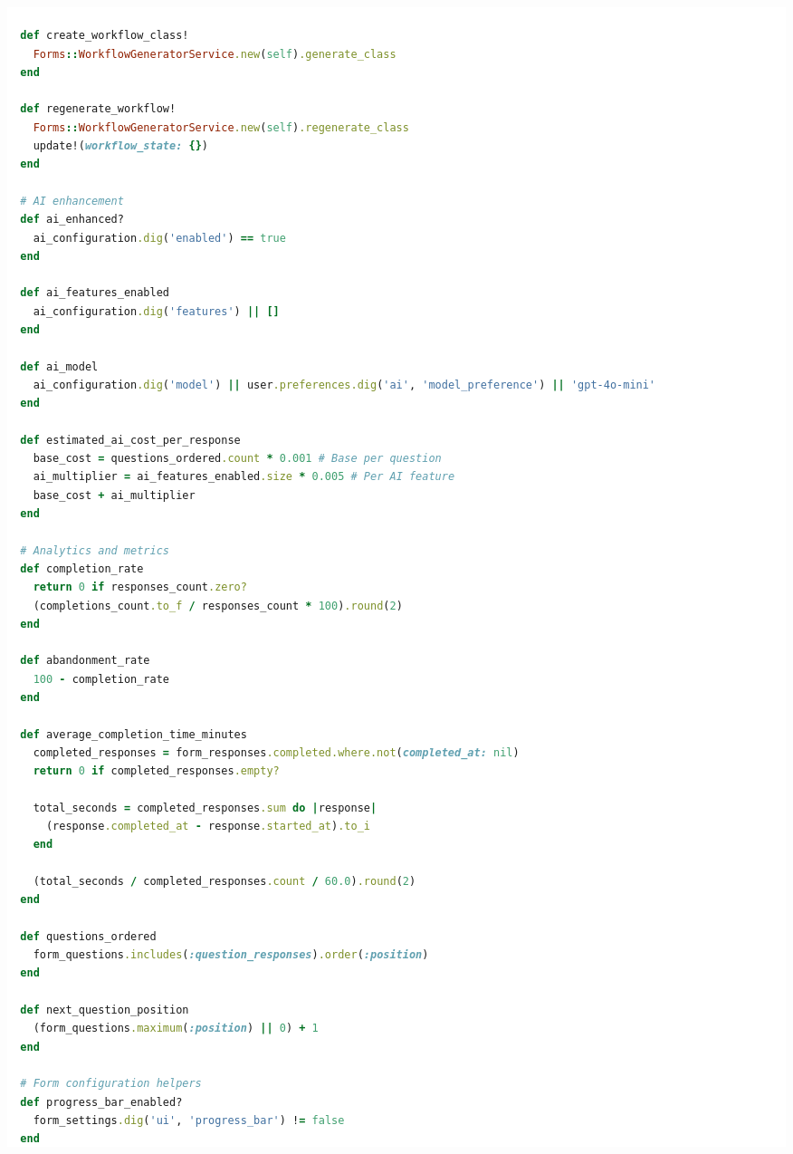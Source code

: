 ```ruby
  
  def create_workflow_class!
    Forms::WorkflowGeneratorService.new(self).generate_class
  end
  
  def regenerate_workflow!
    Forms::WorkflowGeneratorService.new(self).regenerate_class
    update!(workflow_state: {})
  end
  
  # AI enhancement
  def ai_enhanced?
    ai_configuration.dig('enabled') == true
  end
  
  def ai_features_enabled
    ai_configuration.dig('features') || []
  end
  
  def ai_model
    ai_configuration.dig('model') || user.preferences.dig('ai', 'model_preference') || 'gpt-4o-mini'
  end
  
  def estimated_ai_cost_per_response
    base_cost = questions_ordered.count * 0.001 # Base per question
    ai_multiplier = ai_features_enabled.size * 0.005 # Per AI feature
    base_cost + ai_multiplier
  end
  
  # Analytics and metrics
  def completion_rate
    return 0 if responses_count.zero?
    (completions_count.to_f / responses_count * 100).round(2)
  end
  
  def abandonment_rate
    100 - completion_rate
  end
  
  def average_completion_time_minutes
    completed_responses = form_responses.completed.where.not(completed_at: nil)
    return 0 if completed_responses.empty?
    
    total_seconds = completed_responses.sum do |response|
      (response.completed_at - response.started_at).to_i
    end
    
    (total_seconds / completed_responses.count / 60.0).round(2)
  end
  
  def questions_ordered
    form_questions.includes(:question_responses).order(:position)
  end
  
  def next_question_position
    (form_questions.maximum(:position) || 0) + 1
  end
  
  # Form configuration helpers
  def progress_bar_enabled?
    form_settings.dig('ui', 'progress_bar') != false
  end
```